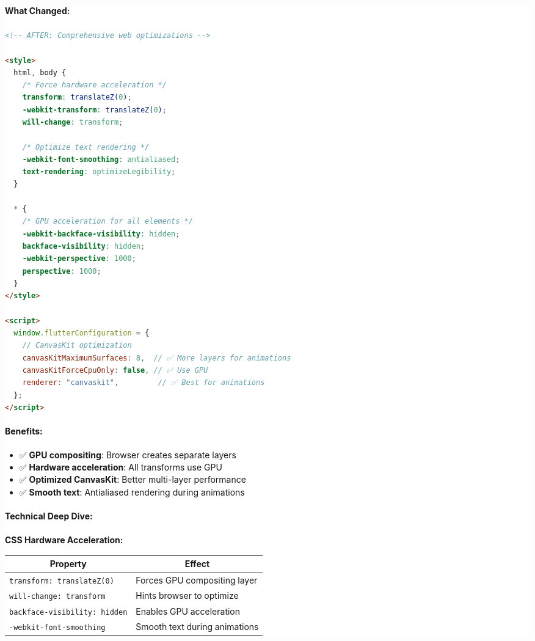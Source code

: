 #### What Changed:

```html
<!-- AFTER: Comprehensive web optimizations -->

<style>
  html, body {
    /* Force hardware acceleration */
    transform: translateZ(0);
    -webkit-transform: translateZ(0);
    will-change: transform;
    
    /* Optimize text rendering */
    -webkit-font-smoothing: antialiased;
    text-rendering: optimizeLegibility;
  }

  * {
    /* GPU acceleration for all elements */
    -webkit-backface-visibility: hidden;
    backface-visibility: hidden;
    -webkit-perspective: 1000;
    perspective: 1000;
  }
</style>

<script>
  window.flutterConfiguration = {
    // CanvasKit optimization
    canvasKitMaximumSurfaces: 8,  // ✅ More layers for animations
    canvasKitForceCpuOnly: false, // ✅ Use GPU
    renderer: "canvaskit",         // ✅ Best for animations
  };
</script>
```

#### Benefits:
- ✅ **GPU compositing**: Browser creates separate layers
- ✅ **Hardware acceleration**: All transforms use GPU
- ✅ **Optimized CanvasKit**: Better multi-layer performance
- ✅ **Smooth text**: Antialiased rendering during animations

#### Technical Deep Dive:

**CSS Hardware Acceleration:**

| Property | Effect |
|----------|--------|
| `transform: translateZ(0)` | Forces GPU compositing layer |
| `will-change: transform` | Hints browser to optimize |
| `backface-visibility: hidden` | Enables GPU acceleration |
| `-webkit-font-smoothing` | Smooth text during animations |
